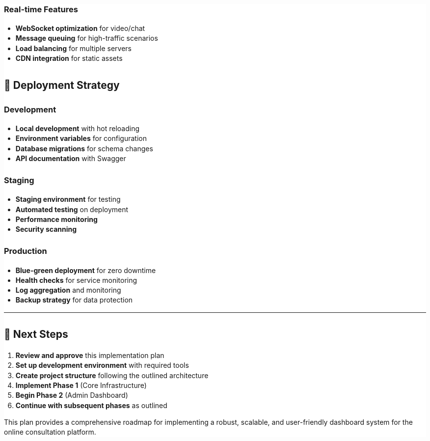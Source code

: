 ### Real-time Features

- **WebSocket optimization** for video/chat
- **Message queuing** for high-traffic scenarios
- **Load balancing** for multiple servers
- **CDN integration** for static assets

## 🚀 Deployment Strategy

### Development

- **Local development** with hot reloading
- **Environment variables** for configuration
- **Database migrations** for schema changes
- **API documentation** with Swagger

### Staging

- **Staging environment** for testing
- **Automated testing** on deployment
- **Performance monitoring**
- **Security scanning**

### Production

- **Blue-green deployment** for zero downtime
- **Health checks** for service monitoring
- **Log aggregation** and monitoring
- **Backup strategy** for data protection

---

## 📝 Next Steps

1. **Review and approve** this implementation plan
2. **Set up development environment** with required tools
3. **Create project structure** following the outlined architecture
4. **Implement Phase 1** (Core Infrastructure)
5. **Begin Phase 2** (Admin Dashboard)
6. **Continue with subsequent phases** as outlined

This plan provides a comprehensive roadmap for implementing a robust, scalable, and user-friendly dashboard system for the online consultation platform.
